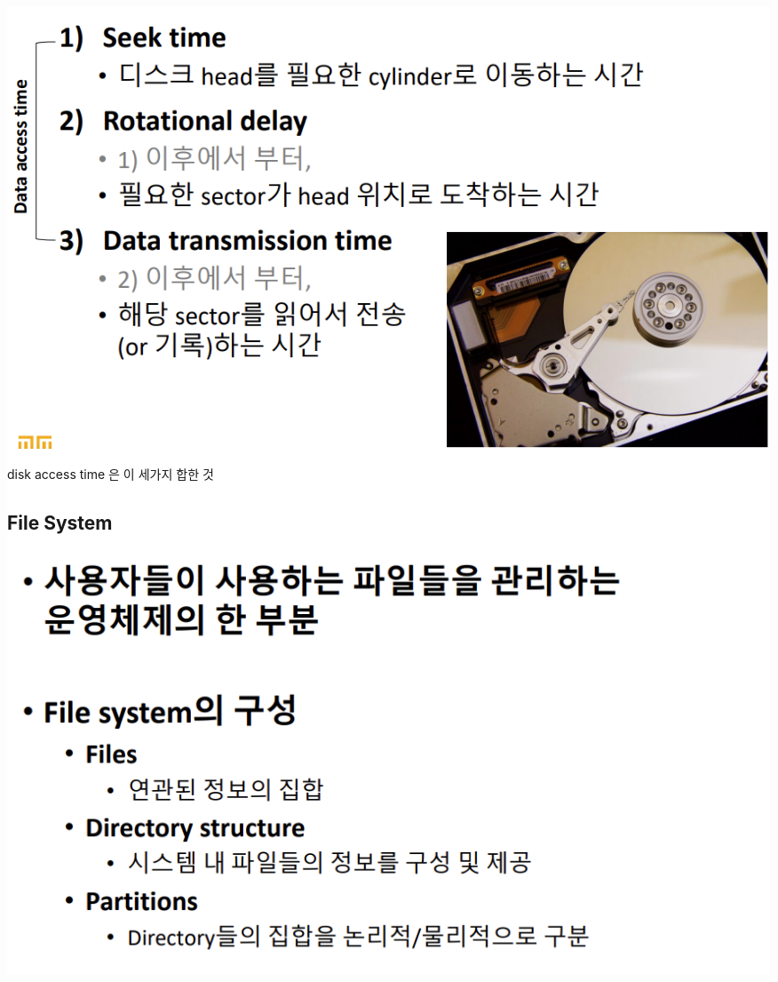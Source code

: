 ![image-20230124203459811](Chapter11.assets/image-20230124203459811.png)

disk access time 은 이 세가지 합한 것



## File System

![image-20230124203649667](Chapter11.assets/image-20230124203649667.png)
